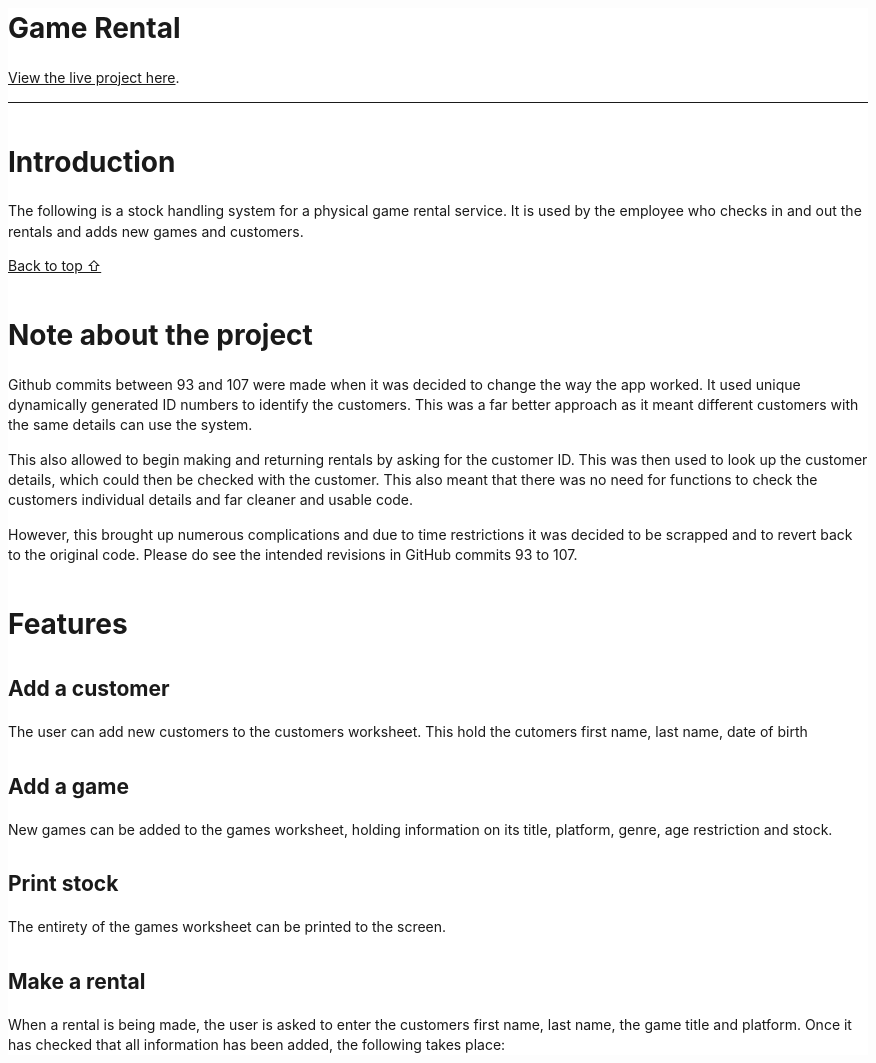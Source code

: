 # Game Rental

[View the live project here](https://game-rental-python.herokuapp.com/).

---


# Introduction

The following is a stock handling system for a physical game rental service.  It is used by the employee who checks in and out the rentals and adds new games and customers.

[Back to top ⇧](#Hangman)

# Note about the project
Github commits between 93 and 107 were made when it was decided to change the way the app worked.  It used unique dynamically generated ID numbers to identify the customers.  This was a far better approach as it meant different customers with the same details can use the system.

This also allowed to begin making and returning rentals by asking for the customer ID.  This was then used to look up the customer details, which could then be checked with the customer.  This also meant that there was no need for functions to check the customers individual details and far cleaner and usable code.

However, this brought up numerous complications and due to time restrictions it was decided to be scrapped and to revert back to the original code.  Please do see the intended revisions in GitHub commits 93 to 107.

# Features

## Add a customer

The user can add new customers to the customers worksheet.  This hold the cutomers first name, last name, date of birth


## Add a game

New games can be added to the games worksheet, holding information on its title, platform, genre, age restriction and stock.


## Print stock

The entirety of the games worksheet can be printed to the screen.


## Make a rental

When a rental is being made, the user is asked to enter the customers first name, last name, the game title and platform.  Once it has checked that all information has been added, the following takes place:
